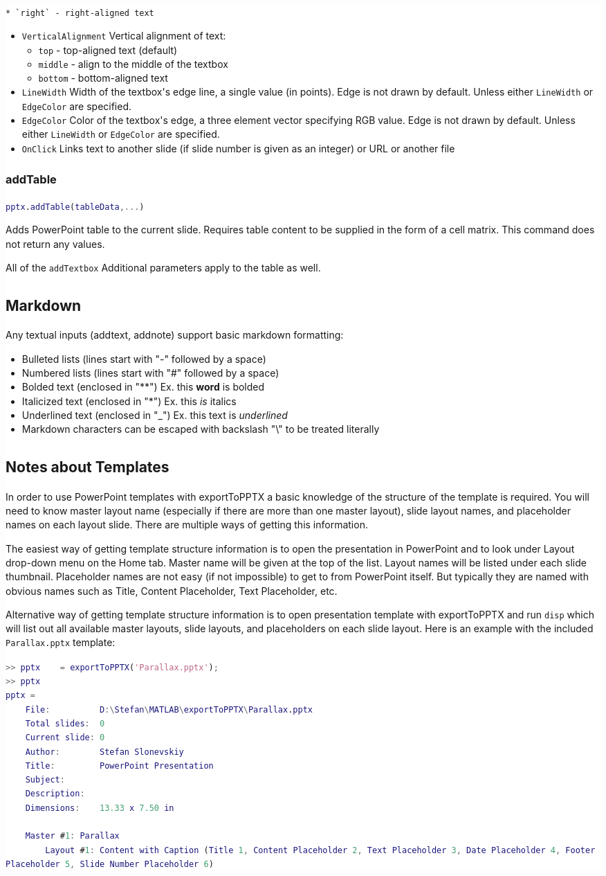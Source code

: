     * `right` - right-aligned text
* `VerticalAlignment` Vertical alignment of text:
    * `top` - top-aligned text (default)
    * `middle` - align to the middle of the textbox
    * `bottom` - bottom-aligned text
* `LineWidth` Width of the textbox's edge line, a single value (in points). Edge is not drawn by default. Unless either `LineWidth` or `EdgeColor` are specified. 
* `EdgeColor` Color of the textbox's edge, a three element vector specifying RGB value. Edge is not drawn by default. Unless either `LineWidth` or `EdgeColor` are specified. 
* `OnClick` Links text to another slide (if slide number is given as an integer) or URL or another file

### addTable

```matlab
pptx.addTable(tableData,...)
```

Adds PowerPoint table to the current slide. Requires table content to be supplied in the form of a cell matrix. This command does not return any values.

All of the `addTextbox` Additional parameters apply to the table as well.

## Markdown

Any textual inputs (addtext, addnote) support basic markdown formatting: 
- Bulleted lists (lines start with "-" followed by a space)
- Numbered lists (lines start with "#" followed by a space)
- Bolded text (enclosed in "\*\*") Ex. this **word** is bolded
- Italicized text (enclosed in "\*") Ex. this *is* italics
- Underlined text (enclosed in "\_") Ex. this text is _underlined_
- Markdown characters can be escaped with backslash "\\" to be treated literally

## Notes about Templates

In order to use PowerPoint templates with exportToPPTX a basic knowledge of the structure of the template is required. You will need to know master layout name (especially if there are more than one master layout), slide layout names, and placeholder names on each layout slide. There are multiple ways of getting this information. 

The easiest way of getting template structure information is to open the presentation in PowerPoint and to look under Layout drop-down menu on the Home tab. Master name will be given at the top of the list. Layout names will be listed under each slide thumbnail. Placeholder names are not easy (if not impossible) to get to from PowerPoint itself. But typically they are named with obvious names such as Title, Content Placeholder, Text Placeholder, etc. 

Alternative way of getting template structure information is to open presentation template with exportToPPTX and run `disp` which will list out all available master layouts, slide layouts, and placeholders on each slide layout. Here is an example with the included `Parallax.pptx` template:

```matlab
>> pptx    = exportToPPTX('Parallax.pptx');
>> pptx
pptx = 
	File:          D:\Stefan\MATLAB\exportToPPTX\Parallax.pptx
	Total slides:  0
	Current slide: 0
	Author:        Stefan Slonevskiy
	Title:         PowerPoint Presentation
	Subject:       
	Description:   
	Dimensions:    13.33 x 7.50 in

	Master #1: Parallax
		Layout #1: Content with Caption (Title 1, Content Placeholder 2, Text Placeholder 3, Date Placeholder 4, Footer Placeholder 5, Slide Number Placeholder 6)
```